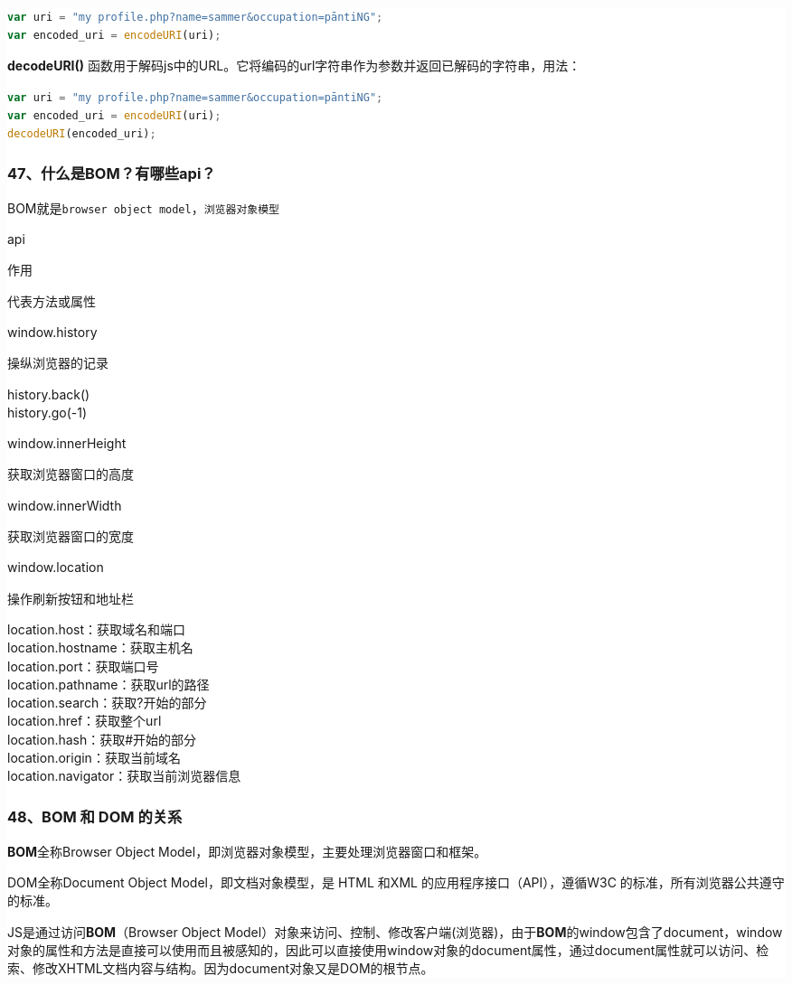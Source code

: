 ```js
var uri = "my profile.php?name=sammer&occupation=pāntiNG";
var encoded_uri = encodeURI(uri);
```

**decodeURI()** 函数用于解码js中的URL。它将编码的url字符串作为参数并返回已解码的字符串，用法：

```js
var uri = "my profile.php?name=sammer&occupation=pāntiNG";
var encoded_uri = encodeURI(uri);
decodeURI(encoded_uri);
```

### 47、什么是BOM？有哪些api？

BOM就是`browser object model`，`浏览器对象模型`

api

作用

代表方法或属性

window.history

操纵浏览器的记录

history.back()  
history.go(-1)

window.innerHeight

获取浏览器窗口的高度

window.innerWidth

获取浏览器窗口的宽度

window.location

操作刷新按钮和地址栏

location.host：获取域名和端口  
location.hostname：获取主机名  
location.port：获取端口号  
location.pathname：获取url的路径  
location.search：获取?开始的部分  
location.href：获取整个url  
location.hash：获取#开始的部分  
location.origin：获取当前域名  
location.navigator：获取当前浏览器信息

### 48、BOM 和 DOM 的关系

**BOM**全称Browser Object Model，即浏览器对象模型，主要处理浏览器窗口和框架。

DOM全称Document Object Model，即文档对象模型，是 HTML 和XML 的应用程序接口（API），遵循W3C 的标准，所有浏览器公共遵守的标准。

JS是通过访问**BOM**（Browser Object Model）对象来访问、控制、修改客户端(浏览器)，由于**BOM**的window包含了document，window对象的属性和方法是直接可以使用而且被感知的，因此可以直接使用window对象的document属性，通过document属性就可以访问、检索、修改XHTML文档内容与结构。因为document对象又是DOM的根节点。
